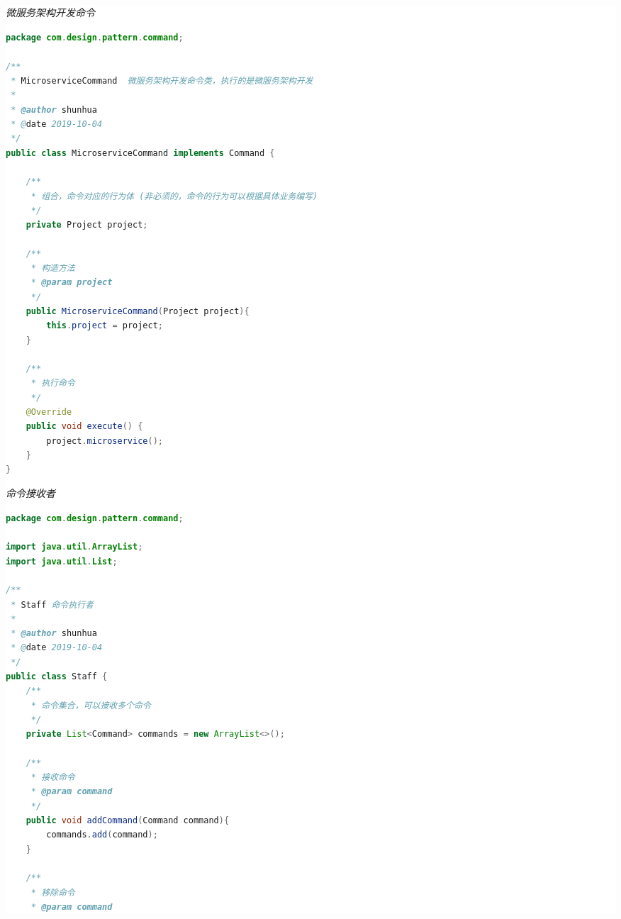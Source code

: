 *微服务架构开发命令*
```java
package com.design.pattern.command;

/**
 * MicroserviceCommand  微服务架构开发命令类，执行的是微服务架构开发
 *
 * @author shunhua
 * @date 2019-10-04
 */
public class MicroserviceCommand implements Command {

    /**
     * 组合，命令对应的行为体 (非必须的，命令的行为可以根据具体业务编写)
     */
    private Project project;

    /**
     * 构造方法
     * @param project
     */
    public MicroserviceCommand(Project project){
        this.project = project;
    }

    /**
     * 执行命令
     */
    @Override
    public void execute() {
        project.microservice();
    }
}
```
*命令接收者*
```java
package com.design.pattern.command;

import java.util.ArrayList;
import java.util.List;

/**
 * Staff 命令执行者
 *
 * @author shunhua
 * @date 2019-10-04
 */
public class Staff {
    /**
     * 命令集合，可以接收多个命令
     */
    private List<Command> commands = new ArrayList<>();

    /**
     * 接收命令
     * @param command
     */
    public void addCommand(Command command){
        commands.add(command);
    }

    /**
     * 移除命令
     * @param command
```